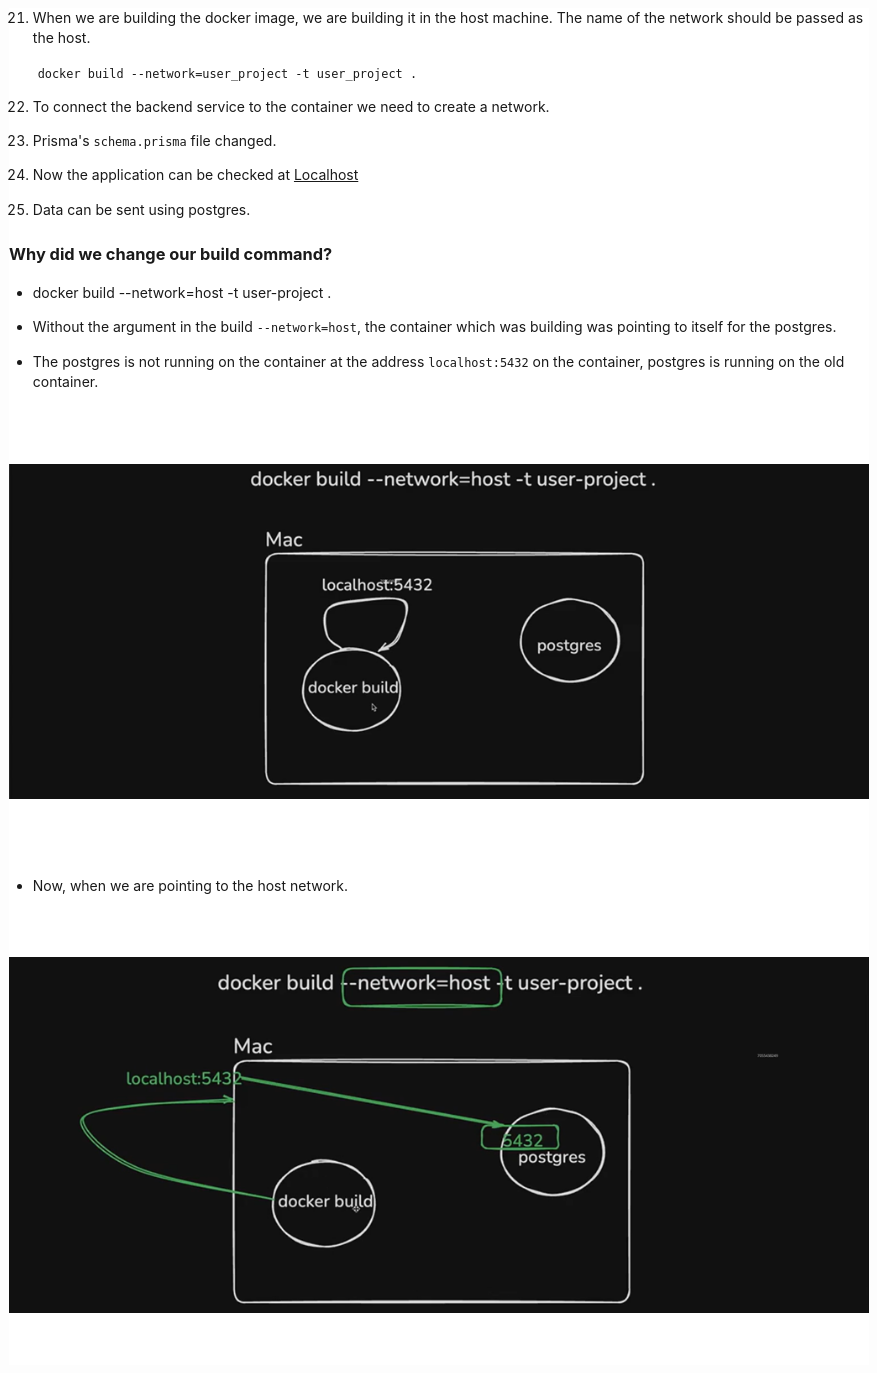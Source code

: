 21. When we are building the docker image, we are building it in the host machine. The name of the network should be passed as the host.
```Dockerfile
    docker build --network=user_project -t user_project .
```

22. To connect the backend service to the container we need to create a network.

23. Prisma's `schema.prisma` file changed.

24. Now the application can be checked at [Localhost](http://localhost:3000/)

25. Data can be sent using postgres.

### Why did we change our build command?
- docker build 
  --network=host 
  -t user-project .

- Without the argument in the build `--network=host`, the container which was building was pointing to itself for the postgres.
- The postgres is not running on the container at the address `localhost:5432` on the container, postgres is running on the old container.

<img src="image-1.png" height= "450px" width="1000px">

- Now, when we are pointing to the host network.

<img src="image-2.png" height= "450px" width="1000px">
